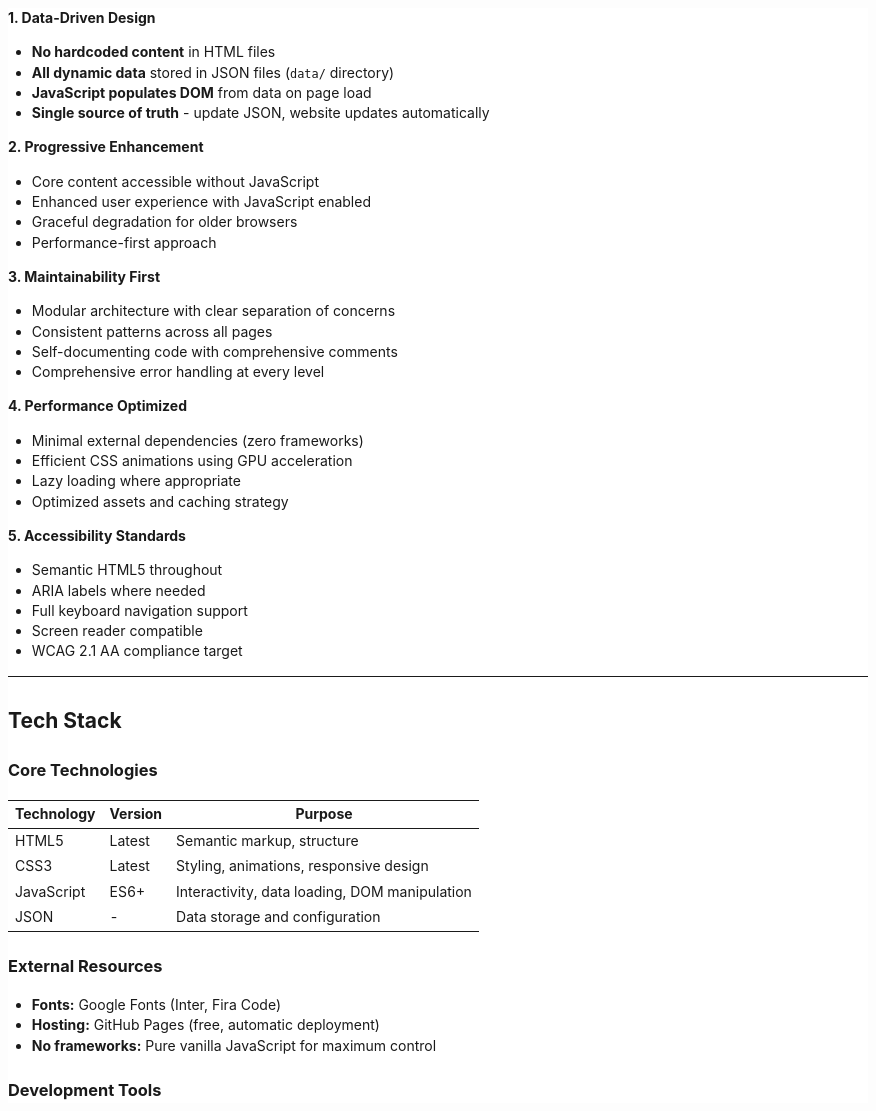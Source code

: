 **1. Data-Driven Design**
- **No hardcoded content** in HTML files
- **All dynamic data** stored in JSON files (`data/` directory)
- **JavaScript populates DOM** from data on page load
- **Single source of truth** - update JSON, website updates automatically

**2. Progressive Enhancement**
- Core content accessible without JavaScript
- Enhanced user experience with JavaScript enabled
- Graceful degradation for older browsers
- Performance-first approach

**3. Maintainability First**
- Modular architecture with clear separation of concerns
- Consistent patterns across all pages
- Self-documenting code with comprehensive comments
- Comprehensive error handling at every level

**4. Performance Optimized**
- Minimal external dependencies (zero frameworks)
- Efficient CSS animations using GPU acceleration
- Lazy loading where appropriate
- Optimized assets and caching strategy

**5. Accessibility Standards**
- Semantic HTML5 throughout
- ARIA labels where needed
- Full keyboard navigation support
- Screen reader compatible
- WCAG 2.1 AA compliance target

---

## Tech Stack

### Core Technologies

| Technology | Version | Purpose |
|------------|---------|---------|
| HTML5 | Latest | Semantic markup, structure |
| CSS3 | Latest | Styling, animations, responsive design |
| JavaScript | ES6+ | Interactivity, data loading, DOM manipulation |
| JSON | - | Data storage and configuration |

### External Resources

- **Fonts:** Google Fonts (Inter, Fira Code)
- **Hosting:** GitHub Pages (free, automatic deployment)
- **No frameworks:** Pure vanilla JavaScript for maximum control

### Development Tools
